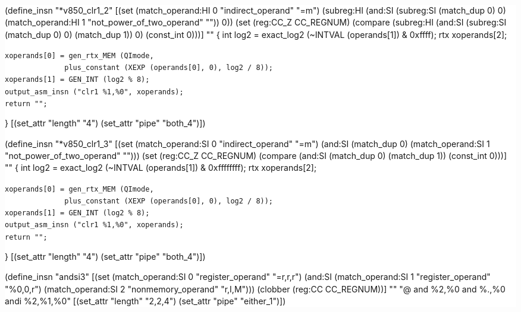 (define_insn "*v850_clr1_2"
  [(set (match_operand:HI 0 "indirect_operand" "=m")
	(subreg:HI
	  (and:SI (subreg:SI (match_dup 0) 0)
		  (match_operand:HI 1 "not_power_of_two_operand" "")) 0))
   (set (reg:CC_Z CC_REGNUM)
	(compare (subreg:HI
		  (and:SI (subreg:SI (match_dup 0) 0) (match_dup 1)) 0)
		 (const_int 0)))]
  ""
  {
    int log2 = exact_log2 (~INTVAL (operands[1]) & 0xffff);
    rtx xoperands[2];

    xoperands[0] = gen_rtx_MEM (QImode,
			      plus_constant (XEXP (operands[0], 0), log2 / 8));
    xoperands[1] = GEN_INT (log2 % 8);
    output_asm_insn ("clr1 %1,%0", xoperands);
    return "";
  }
  [(set_attr "length" "4")
   (set_attr "pipe" "both_4")])

(define_insn "*v850_clr1_3"
  [(set (match_operand:SI 0 "indirect_operand" "=m")
	(and:SI (match_dup 0)
		(match_operand:SI 1 "not_power_of_two_operand" "")))
   (set (reg:CC_Z CC_REGNUM)
	(compare (and:SI (match_dup 0) (match_dup 1))
		 (const_int 0)))]
  ""
  {
    int log2 = exact_log2 (~INTVAL (operands[1]) & 0xffffffff);
    rtx xoperands[2];

    xoperands[0] = gen_rtx_MEM (QImode,
			      plus_constant (XEXP (operands[0], 0), log2 / 8));
    xoperands[1] = GEN_INT (log2 % 8);
    output_asm_insn ("clr1 %1,%0", xoperands);
    return "";
  }
  [(set_attr "length" "4")
   (set_attr "pipe" "both_4")])

(define_insn "andsi3"
  [(set (match_operand:SI 0 "register_operand" "=r,r,r")
	(and:SI (match_operand:SI 1 "register_operand" "%0,0,r")
		(match_operand:SI 2 "nonmemory_operand" "r,I,M")))
   (clobber (reg:CC CC_REGNUM))]
  ""
  "@
  and %2,%0
  and %.,%0
  andi %2,%1,%0"
  [(set_attr "length" "2,2,4")
   (set_attr "pipe" "either_1")])
